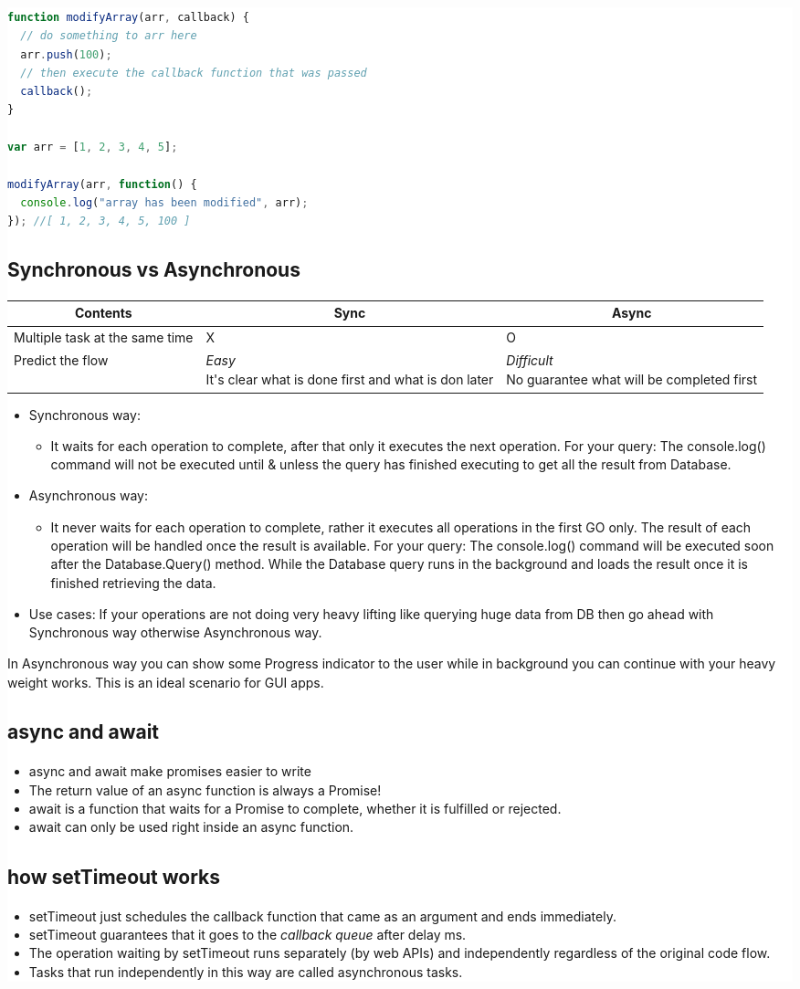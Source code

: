 ```javascript
function modifyArray(arr, callback) {
  // do something to arr here
  arr.push(100);
  // then execute the callback function that was passed
  callback();
}

var arr = [1, 2, 3, 4, 5];

modifyArray(arr, function() {
  console.log("array has been modified", arr);
}); //[ 1, 2, 3, 4, 5, 100 ] 

```

## Synchronous vs Asynchronous
| Contents | Sync  | Async |
| ------------- | ------------- | ------------- | 
| Multiple task at the same time  | X  | O |
| Predict the flow  | *Easy* <br> It's clear what is done first and what is don later | *Difficult*<br>  No guarantee what will be completed first|


- Synchronous way:
  - It waits for each operation to complete, after that only it executes the next operation. For your query: The console.log() command will not be executed until & unless the query has finished executing to get all the result from Database.

- Asynchronous way:
   - It never waits for each operation to complete, rather it executes all operations in the first GO only. The result of each operation will be handled once the result is available. For your query: The console.log() command will be executed soon after the Database.Query() method. While the Database query runs in the background and loads the result once it is finished retrieving the data.

- Use cases:
If your operations are not doing very heavy lifting like querying huge data from DB then go ahead with Synchronous way otherwise Asynchronous way.

In Asynchronous way you can show some Progress indicator to the user while in background you can continue with your heavy weight works. This is an ideal scenario for GUI apps.

## async and await
- async and await make promises easier to write
- The return value of an async function is always a Promise!
- await is a function that waits for a Promise to complete, whether it is fulfilled or rejected.
- await can only be used right inside an async function.

## how setTimeout works
- setTimeout just schedules the callback function that came as an argument and ends immediately.
- setTimeout guarantees that it goes to the *callback queue* after delay ms.
- The operation waiting by setTimeout runs separately (by web APIs) and independently regardless of the original code flow.
- Tasks that run independently in this way are called asynchronous tasks.
